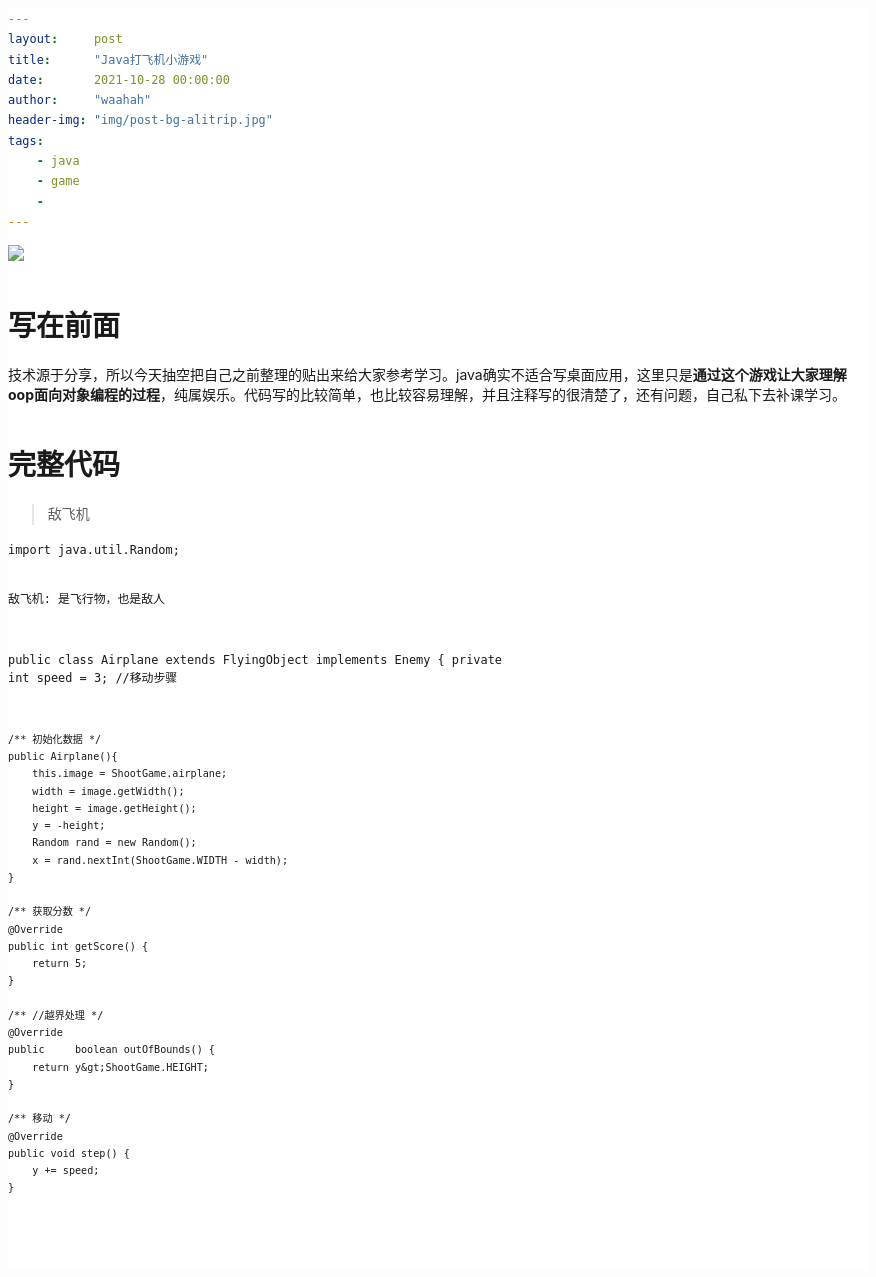 ```yaml
---
layout:     post
title:      "Java打飞机小游戏"
date:       2021-10-28 00:00:00
author:     "waahah"
header-img: "img/post-bg-alitrip.jpg"
tags:
    - java
    - game
    - 
---
```

<div data-note-content class="show-content">
          <div class="image-package">
<img src="http://upload-images.jianshu.io/upload_images/2556999-1a2ad6a9a6690588.gif?imageMogr2/auto-orient/strip" data-original-src="http://upload-images.jianshu.io/upload_images/2556999-1a2ad6a9a6690588.gif?imageMogr2/auto-orient/strip"><br><div class="image-caption"></div>
</div>
<h1>写在前面</h1>
<p>技术源于分享，所以今天抽空把自己之前整理的贴出来给大家参考学习。java确实不适合写桌面应用，这里只是<strong>通过这个游戏让大家理解oop面向对象编程的过程</strong>，纯属娱乐。代码写的比较简单，也比较容易理解，并且注释写的很清楚了，还有问题，自己私下去补课学习。</p>
<h1>完整代码</h1>
<blockquote><p>敌飞机</p></blockquote>
<pre><code>import java.util.Random;


 敌飞机: 是飞行物，也是敌人

public class Airplane extends FlyingObject implements Enemy {
    private int speed = 3;  //移动步骤

    /** 初始化数据 */
    public Airplane(){
        this.image = ShootGame.airplane;
        width = image.getWidth();
        height = image.getHeight();
        y = -height;          
        Random rand = new Random();
        x = rand.nextInt(ShootGame.WIDTH - width);
    }

    /** 获取分数 */
    @Override
    public int getScore() {  
        return 5;
    }

    /** //越界处理 */
    @Override
    public     boolean outOfBounds() {   
        return y&gt;ShootGame.HEIGHT;
    }

    /** 移动 */
    @Override
    public void step() {   
        y += speed;
    }

